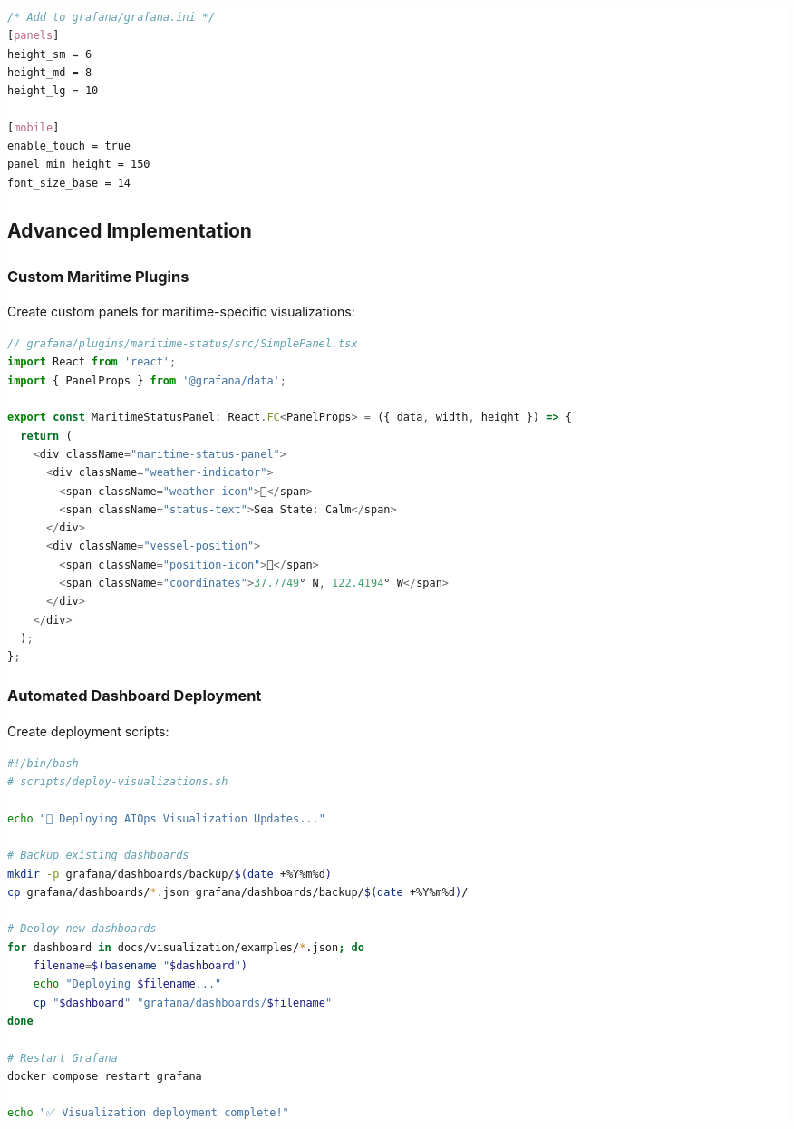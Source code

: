 ```css
/* Add to grafana/grafana.ini */
[panels]
height_sm = 6
height_md = 8
height_lg = 10

[mobile]
enable_touch = true
panel_min_height = 150
font_size_base = 14
```

## Advanced Implementation

### Custom Maritime Plugins

Create custom panels for maritime-specific visualizations:

```typescript
// grafana/plugins/maritime-status/src/SimplePanel.tsx
import React from 'react';
import { PanelProps } from '@grafana/data';

export const MaritimeStatusPanel: React.FC<PanelProps> = ({ data, width, height }) => {
  return (
    <div className="maritime-status-panel">
      <div className="weather-indicator">
        <span className="weather-icon">🌊</span>
        <span className="status-text">Sea State: Calm</span>
      </div>
      <div className="vessel-position">
        <span className="position-icon">🧭</span>
        <span className="coordinates">37.7749° N, 122.4194° W</span>
      </div>
    </div>
  );
};
```

### Automated Dashboard Deployment

Create deployment scripts:

```bash
#!/bin/bash
# scripts/deploy-visualizations.sh

echo "🚀 Deploying AIOps Visualization Updates..."

# Backup existing dashboards
mkdir -p grafana/dashboards/backup/$(date +%Y%m%d)
cp grafana/dashboards/*.json grafana/dashboards/backup/$(date +%Y%m%d)/

# Deploy new dashboards
for dashboard in docs/visualization/examples/*.json; do
    filename=$(basename "$dashboard")
    echo "Deploying $filename..."
    cp "$dashboard" "grafana/dashboards/$filename"
done

# Restart Grafana
docker compose restart grafana

echo "✅ Visualization deployment complete!"
```